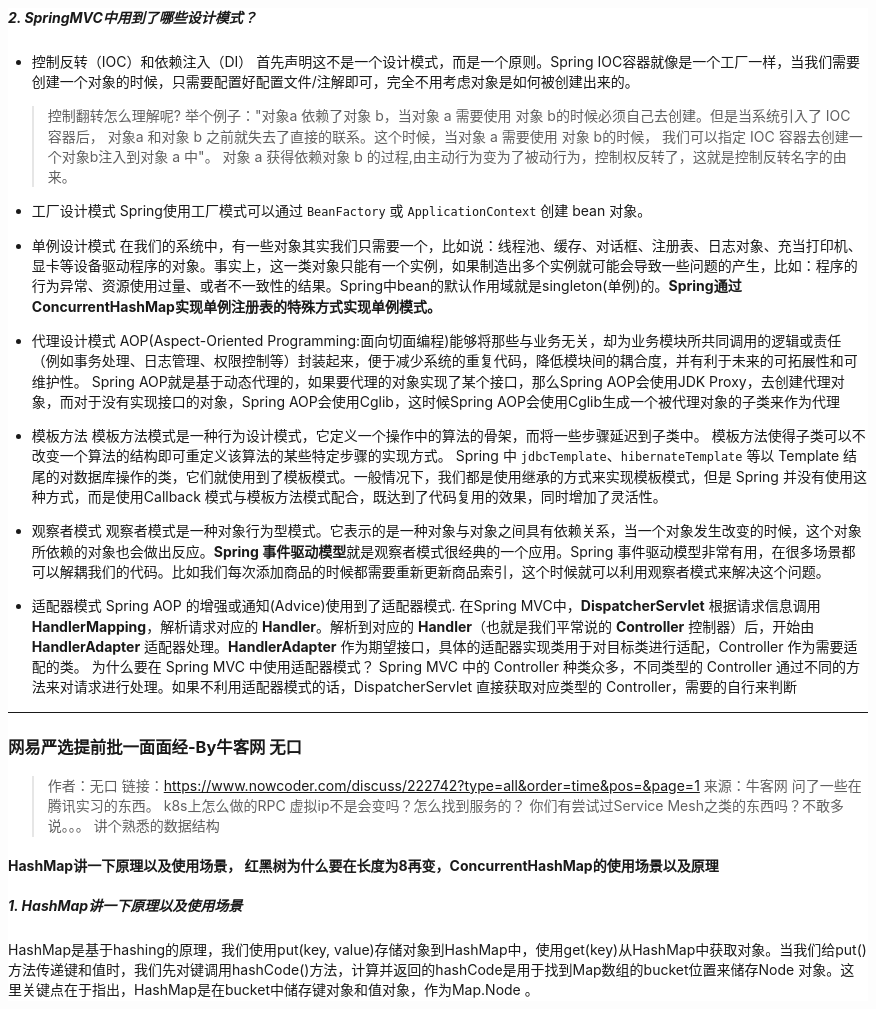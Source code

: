 ##### 2. SpringMVC中用到了哪些设计模式？
- 控制反转（IOC）和依赖注入（DI）
  首先声明这不是一个设计模式，而是一个原则。Spring IOC容器就像是一个工厂一样，当我们需要创建一个对象的时候，只需要配置好配置文件/注解即可，完全不用考虑对象是如何被创建出来的。
> 控制翻转怎么理解呢? 举个例子："对象a 依赖了对象 b，当对象 a 需要使用 对象 b的时候必须自己去创建。但是当系统引入了 IOC 容器后， 对象a 和对象 b 之前就失去了直接的联系。这个时候，当对象 a 需要使用 对象 b的时候， 我们可以指定 IOC 容器去创建一个对象b注入到对象 a 中"。 对象 a 获得依赖对象 b 的过程,由主动行为变为了被动行为，控制权反转了，这就是控制反转名字的由来。

- 工厂设计模式
  Spring使用工厂模式可以通过 `BeanFactory` 或 `ApplicationContext` 创建 bean 对象。

- 单例设计模式
  在我们的系统中，有一些对象其实我们只需要一个，比如说：线程池、缓存、对话框、注册表、日志对象、充当打印机、显卡等设备驱动程序的对象。事实上，这一类对象只能有一个实例，如果制造出多个实例就可能会导致一些问题的产生，比如：程序的行为异常、资源使用过量、或者不一致性的结果。Spring中bean的默认作用域就是singleton(单例)的。**Spring通过ConcurrentHashMap实现单例注册表的特殊方式实现单例模式。**

- 代理设计模式
  AOP(Aspect-Oriented Programming:面向切面编程)能够将那些与业务无关，却为业务模块所共同调用的逻辑或责任（例如事务处理、日志管理、权限控制等）封装起来，便于减少系统的重复代码，降低模块间的耦合度，并有利于未来的可拓展性和可维护性。
  Spring AOP就是基于动态代理的，如果要代理的对象实现了某个接口，那么Spring AOP会使用JDK Proxy，去创建代理对象，而对于没有实现接口的对象，Spring AOP会使用Cglib，这时候Spring AOP会使用Cglib生成一个被代理对象的子类来作为代理

- 模板方法
  模板方法模式是一种行为设计模式，它定义一个操作中的算法的骨架，而将一些步骤延迟到子类中。 模板方法使得子类可以不改变一个算法的结构即可重定义该算法的某些特定步骤的实现方式。
  Spring 中 `jdbcTemplate`、`hibernateTemplate` 等以 Template 结尾的对数据库操作的类，它们就使用到了模板模式。一般情况下，我们都是使用继承的方式来实现模板模式，但是 Spring 并没有使用这种方式，而是使用Callback 模式与模板方法模式配合，既达到了代码复用的效果，同时增加了灵活性。

- 观察者模式
  观察者模式是一种对象行为型模式。它表示的是一种对象与对象之间具有依赖关系，当一个对象发生改变的时候，这个对象所依赖的对象也会做出反应。**Spring 事件驱动模型**就是观察者模式很经典的一个应用。Spring 事件驱动模型非常有用，在很多场景都可以解耦我们的代码。比如我们每次添加商品的时候都需要重新更新商品索引，这个时候就可以利用观察者模式来解决这个问题。

- 适配器模式
  Spring AOP 的增强或通知(Advice)使用到了适配器模式.
  在Spring MVC中，**DispatcherServlet** 根据请求信息调用 **HandlerMapping**，解析请求对应的 **Handler**。解析到对应的 **Handler**（也就是我们平常说的 **Controller** 控制器）后，开始由**HandlerAdapter** 适配器处理。**HandlerAdapter** 作为期望接口，具体的适配器实现类用于对目标类进行适配，Controller 作为需要适配的类。
  为什么要在 Spring MVC 中使用适配器模式？ Spring MVC 中的 Controller 种类众多，不同类型的 Controller 通过不同的方法来对请求进行处理。如果不利用适配器模式的话，DispatcherServlet 直接获取对应类型的 Controller，需要的自行来判断

----------


### 网易严选提前批一面面经-By牛客网 无口

> 作者：无口 链接：https://www.nowcoder.com/discuss/222742?type=all&order=time&pos=&page=1 来源：牛客网
> 问了一些在腾讯实习的东西。
> k8s上怎么做的RPC
> 虚拟ip不是会变吗？怎么找到服务的？
> 你们有尝试过Service Mesh之类的东西吗？不敢多说。。。
> 讲个熟悉的数据结构

#### HashMap讲一下原理以及使用场景， 红黑树为什么要在长度为8再变，ConcurrentHashMap的使用场景以及原理

##### 1. HashMap讲一下原理以及使用场景
HashMap是基于hashing的原理，我们使用put(key, value)存储对象到HashMap中，使用get(key)从HashMap中获取对象。当我们给put()方法传递键和值时，我们先对键调用hashCode()方法，计算并返回的hashCode是用于找到Map数组的bucket位置来储存Node 对象。这里关键点在于指出，HashMap是在bucket中储存键对象和值对象，作为Map.Node 。
